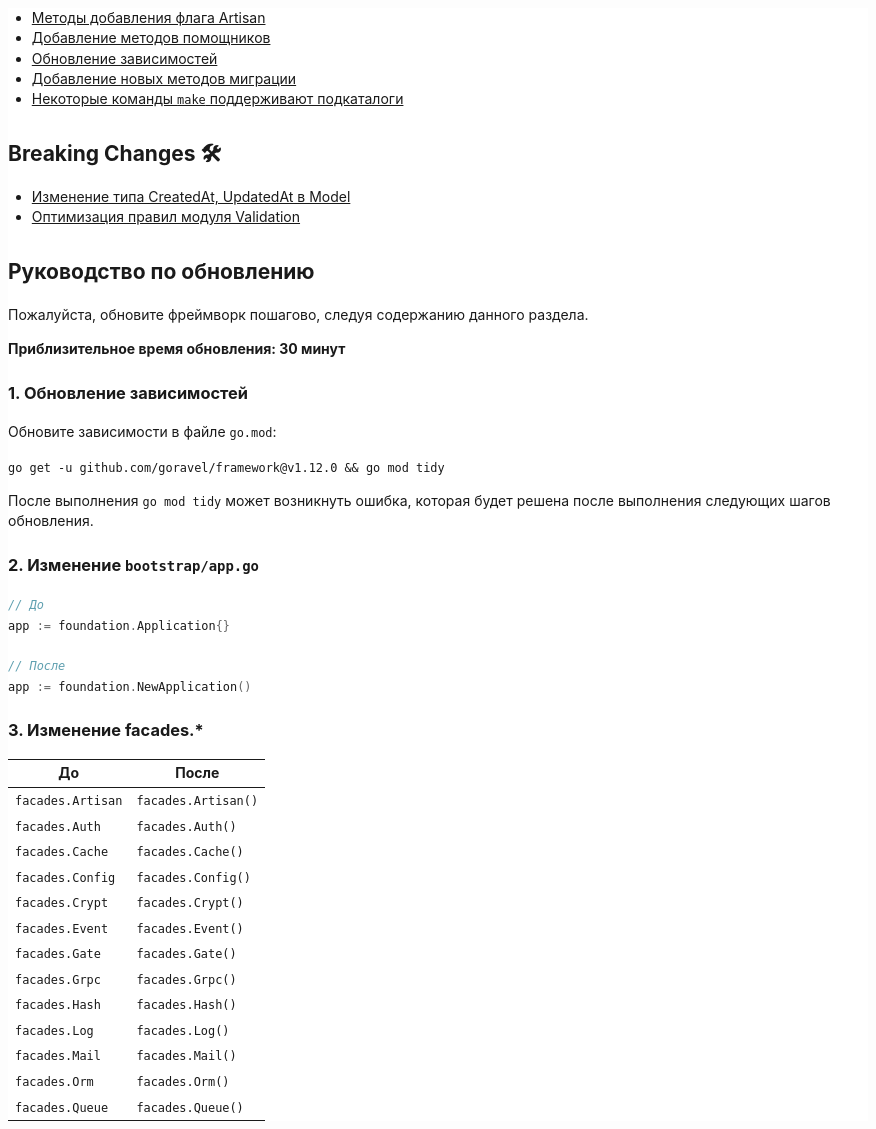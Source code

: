 - [Методы добавления флага Artisan](#artisan-flag-adds-new-methods)
- [Добавление методов помощников](#add-helpers-methods)
- [Обновление зависимостей](#upgrade-dependencies)
- [Добавление новых методов миграции](#migration-adds-new-methods)
- [Некоторые команды `make` поддерживают подкаталоги](#some-make-commands-support-subdirectories)

## Breaking Changes 🛠

- [Изменение типа CreatedAt, UpdatedAt в Model](#_9-change-the-type-of-createdat-updatedat-in-model)
- [Оптимизация правил модуля Validation](#_10-optimize-the-rule-of-validation-module)

## Руководство по обновлению

Пожалуйста, обновите фреймворк пошагово, следуя содержанию данного раздела.

**Приблизительное время обновления: 30 минут**

### 1. Обновление зависимостей

Обновите зависимости в файле `go.mod`:

```
go get -u github.com/goravel/framework@v1.12.0 && go mod tidy
```

После выполнения `go mod tidy` может возникнуть ошибка, которая будет решена после выполнения следующих шагов обновления.

### 2. Изменение `bootstrap/app.go`

```go
// До
app := foundation.Application{}

// После
app := foundation.NewApplication()
```

### 3. Изменение facades.*

| До         | После         |
| ----------- | -------------- |
| `facades.Artisan`    | `facades.Artisan()`     |
| `facades.Auth`    | `facades.Auth()`     |
| `facades.Cache`    | `facades.Cache()`     |
| `facades.Config`    | `facades.Config()`     |
| `facades.Crypt`    | `facades.Crypt()`     |
| `facades.Event`    | `facades.Event()`     |
| `facades.Gate`    | `facades.Gate()`     |
| `facades.Grpc`    | `facades.Grpc()`     |
| `facades.Hash`    | `facades.Hash()`     |
| `facades.Log`    | `facades.Log()`     |
| `facades.Mail`    | `facades.Mail()`     |
| `facades.Orm`    | `facades.Orm()`     |
| `facades.Queue`    | `facades.Queue()`     |